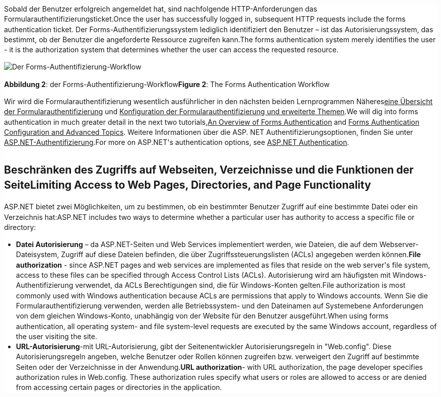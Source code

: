 <span data-ttu-id="c8422-194">Sobald der Benutzer erfolgreich angemeldet hat, sind nachfolgende HTTP-Anforderungen das Formularauthentifizierungsticket.</span><span class="sxs-lookup"><span data-stu-id="c8422-194">Once the user has successfully logged in, subsequent HTTP requests include the forms authentication ticket.</span></span> <span data-ttu-id="c8422-195">Der Forms-Authentifizierungssystem lediglich identifiziert den Benutzer – ist das Autorisierungssystem, das bestimmt, ob der Benutzer die angeforderte Ressource zugreifen kann.</span><span class="sxs-lookup"><span data-stu-id="c8422-195">The forms authentication system merely identifies the user - it is the authorization system that determines whether the user can access the requested resource.</span></span>


![Der Forms-Authentifizierung-Workflow](security-basics-and-asp-net-support-vb/_static/image2.png)

<span data-ttu-id="c8422-197">**Abbildung 2**: der Forms-Authentifizierung-Workflow</span><span class="sxs-lookup"><span data-stu-id="c8422-197">**Figure 2**: The Forms Authentication Workflow</span></span>


<span data-ttu-id="c8422-198">Wir wird die Formularauthentifizierung wesentlich ausführlicher in den nächsten beiden Lernprogrammen Näheres[eine Übersicht der Formularauthentifizierung](an-overview-of-forms-authentication-vb.md) und [Konfiguration der Formularauthentifizierung und erweiterte Themen](forms-authentication-configuration-and-advanced-topics-vb.md).</span><span class="sxs-lookup"><span data-stu-id="c8422-198">We will dig into forms authentication in much greater detail in the next two tutorials,[An Overview of Forms Authentication](an-overview-of-forms-authentication-vb.md) and [Forms Authentication Configuration and Advanced Topics](forms-authentication-configuration-and-advanced-topics-vb.md).</span></span> <span data-ttu-id="c8422-199">Weitere Informationen über die ASP. NET Authentifizierungsoptionen, finden Sie unter [ASP.NET-Authentifizierung](https://msdn.microsoft.com/library/eeyk640h.aspx).</span><span class="sxs-lookup"><span data-stu-id="c8422-199">For more on ASP.NET's authentication options, see [ASP.NET Authentication](https://msdn.microsoft.com/library/eeyk640h.aspx).</span></span>

## <a name="limiting-access-to-web-pages-directories-and-page-functionality"></a><span data-ttu-id="c8422-200">Beschränken des Zugriffs auf Webseiten, Verzeichnisse und die Funktionen der Seite</span><span class="sxs-lookup"><span data-stu-id="c8422-200">Limiting Access to Web Pages, Directories, and Page Functionality</span></span>

<span data-ttu-id="c8422-201">ASP.NET bietet zwei Möglichkeiten, um zu bestimmen, ob ein bestimmter Benutzer Zugriff auf eine bestimmte Datei oder ein Verzeichnis hat:</span><span class="sxs-lookup"><span data-stu-id="c8422-201">ASP.NET includes two ways to determine whether a particular user has authority to access a specific file or directory:</span></span>

- <span data-ttu-id="c8422-202">**Datei Autorisierung** – da ASP.NET-Seiten und Web Services implementiert werden, wie Dateien, die auf dem Webserver-Dateisystem, Zugriff auf diese Dateien befinden, die über Zugriffssteuerungslisten (ACLs) angegeben werden können.</span><span class="sxs-lookup"><span data-stu-id="c8422-202">**File authorization** - since ASP.NET pages and web services are implemented as files that reside on the web server's file system, access to these files can be specified through Access Control Lists (ACLs).</span></span> <span data-ttu-id="c8422-203">Autorisierung wird am häufigsten mit Windows-Authentifizierung verwendet, da ACLs Berechtigungen sind, die für Windows-Konten gelten.</span><span class="sxs-lookup"><span data-stu-id="c8422-203">File authorization is most commonly used with Windows authentication because ACLs are permissions that apply to Windows accounts.</span></span> <span data-ttu-id="c8422-204">Wenn Sie die Formularauthentifizierung verwenden, werden alle Betriebssystem- und den Dateinamen auf Systemebene Anforderungen von dem gleichen Windows-Konto, unabhängig von der Website für den Benutzer ausgeführt.</span><span class="sxs-lookup"><span data-stu-id="c8422-204">When using forms authentication, all operating system- and file system-level requests are executed by the same Windows account, regardless of the user visiting the site.</span></span>
- <span data-ttu-id="c8422-205">**URL-Autorisierung**-mit URL-Autorisierung, gibt der Seitenentwickler Autorisierungsregeln in "Web.config". Diese Autorisierungsregeln angeben, welche Benutzer oder Rollen können zugreifen bzw. verweigert den Zugriff auf bestimmte Seiten oder der Verzeichnisse in der Anwendung.</span><span class="sxs-lookup"><span data-stu-id="c8422-205">**URL authorization**- with URL authorization, the page developer specifies authorization rules in Web.config. These authorization rules specify what users or roles are allowed to access or are denied from accessing certain pages or directories in the application.</span></span>
